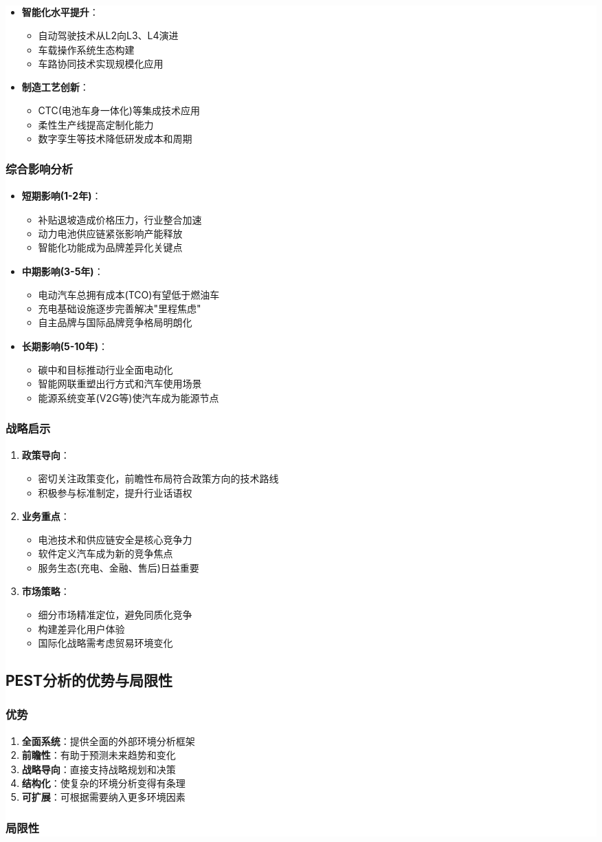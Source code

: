 - **智能化水平提升**：
  - 自动驾驶技术从L2向L3、L4演进
  - 车载操作系统生态构建
  - 车路协同技术实现规模化应用

- **制造工艺创新**：
  - CTC(电池车身一体化)等集成技术应用
  - 柔性生产线提高定制化能力
  - 数字孪生等技术降低研发成本和周期

### 综合影响分析

- **短期影响(1-2年)**：
  - 补贴退坡造成价格压力，行业整合加速
  - 动力电池供应链紧张影响产能释放
  - 智能化功能成为品牌差异化关键点

- **中期影响(3-5年)**：
  - 电动汽车总拥有成本(TCO)有望低于燃油车
  - 充电基础设施逐步完善解决"里程焦虑"
  - 自主品牌与国际品牌竞争格局明朗化

- **长期影响(5-10年)**：
  - 碳中和目标推动行业全面电动化
  - 智能网联重塑出行方式和汽车使用场景
  - 能源系统变革(V2G等)使汽车成为能源节点

### 战略启示

1. **政策导向**：
   - 密切关注政策变化，前瞻性布局符合政策方向的技术路线
   - 积极参与标准制定，提升行业话语权

2. **业务重点**：
   - 电池技术和供应链安全是核心竞争力
   - 软件定义汽车成为新的竞争焦点
   - 服务生态(充电、金融、售后)日益重要

3. **市场策略**：
   - 细分市场精准定位，避免同质化竞争
   - 构建差异化用户体验
   - 国际化战略需考虑贸易环境变化

## PEST分析的优势与局限性

### 优势

1. **全面系统**：提供全面的外部环境分析框架
2. **前瞻性**：有助于预测未来趋势和变化
3. **战略导向**：直接支持战略规划和决策
4. **结构化**：使复杂的环境分析变得有条理
5. **可扩展**：可根据需要纳入更多环境因素

### 局限性
